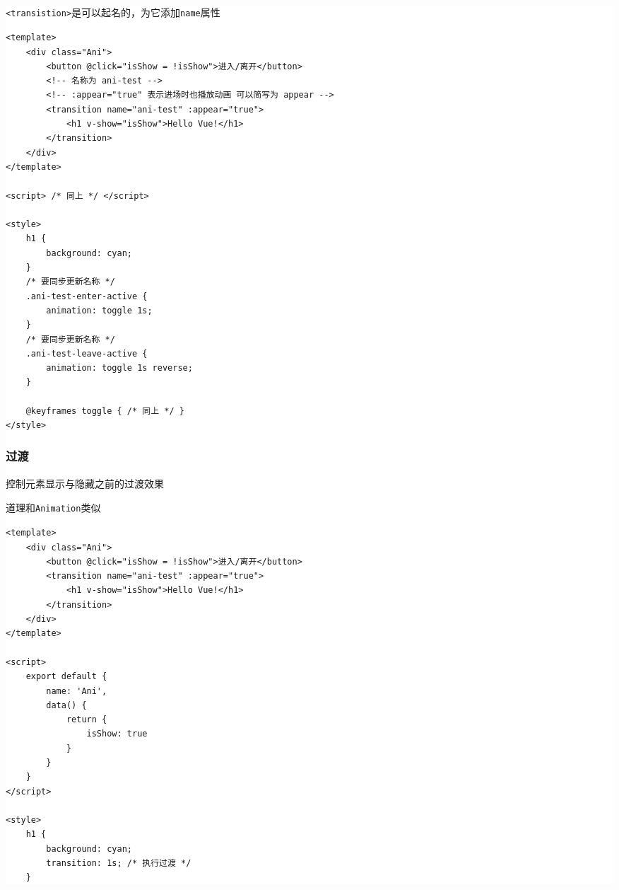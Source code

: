 `<transistion>`是可以起名的，为它添加`name`属性

```vue
<template>
    <div class="Ani">
        <button @click="isShow = !isShow">进入/离开</button>
        <!-- 名称为 ani-test -->
        <!-- :appear="true" 表示进场时也播放动画 可以简写为 appear -->
        <transition name="ani-test" :appear="true">
            <h1 v-show="isShow">Hello Vue!</h1>
        </transition>
    </div>
</template>

<script> /* 同上 */ </script>

<style>
    h1 {
        background: cyan;
    }
    /* 要同步更新名称 */
    .ani-test-enter-active {
        animation: toggle 1s;
    }
    /* 要同步更新名称 */
    .ani-test-leave-active {
        animation: toggle 1s reverse;
    }

    @keyframes toggle { /* 同上 */ }
</style>
```



### 过渡

控制元素显示与隐藏之前的过渡效果

道理和`Animation`类似

```vue
<template>
    <div class="Ani">
        <button @click="isShow = !isShow">进入/离开</button>
        <transition name="ani-test" :appear="true">
            <h1 v-show="isShow">Hello Vue!</h1>
        </transition>
    </div>
</template>

<script>
    export default {
        name: 'Ani',
        data() {
            return {
                isShow: true
            }
        }
    }
</script>

<style>
    h1 {
        background: cyan;
        transition: 1s; /* 执行过渡 */
    }
```